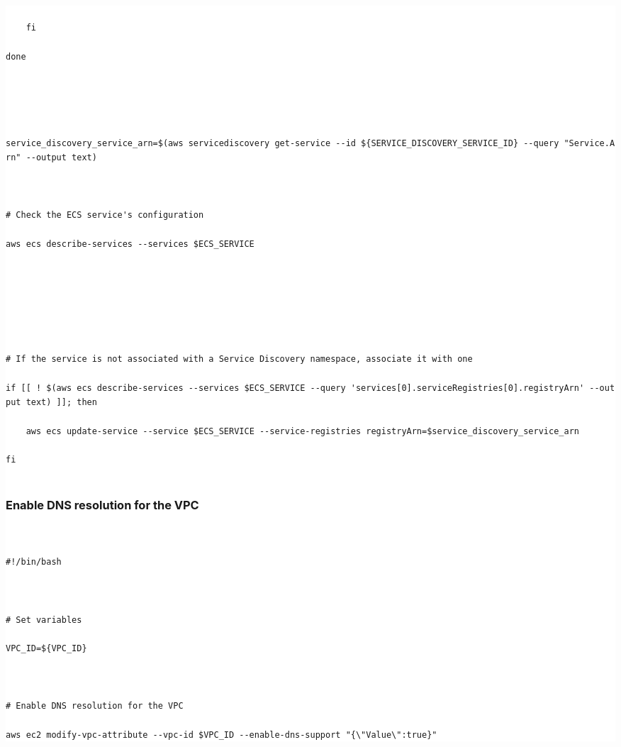 ```shell

    fi

done





service_discovery_service_arn=$(aws servicediscovery get-service --id ${SERVICE_DISCOVERY_SERVICE_ID} --query "Service.Arn" --output text)



# Check the ECS service's configuration

aws ecs describe-services --services $ECS_SERVICE







# If the service is not associated with a Service Discovery namespace, associate it with one

if [[ ! $(aws ecs describe-services --services $ECS_SERVICE --query 'services[0].serviceRegistries[0].registryArn' --output text) ]]; then

    aws ecs update-service --service $ECS_SERVICE --service-registries registryArn=$service_discovery_service_arn

fi


```

### Enable DNS resolution for the VPC
```shell


#!/bin/bash



# Set variables

VPC_ID=${VPC_ID}



# Enable DNS resolution for the VPC

aws ec2 modify-vpc-attribute --vpc-id $VPC_ID --enable-dns-support "{\"Value\":true}"
```